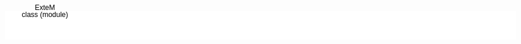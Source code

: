 <g id="g5JVlnnBIcw-4DCoPgwZTiK" created="19:14:23.975" class="shape" transform="matrix(1 0 0 1 0 0) matrix(1 0 0 1 0 0) matrix(1 0 0 1 646 861) matrix(1 0 0 1 0 0)"><path id="cVSnrlGf3a6-5CvNa5tXhYu" d="M137.00000634512625 35 Q137.00000634512625 50 122.00000634512625 50 L15 50 Q0 50 0 35 L0 15 Q0 0 15 0 L122.00000634512625 0 Q137.00000634512625 0 137.00000634512625 15 L137.00000634512625 35 L137.00000634512625 35Z" created="19:14:23.974" class="shape" style="stroke-width: 1px; stroke: rgb(0, 0, 0); stroke-opacity: 1; fill-rule: evenodd; fill: rgb(248, 181, 204); fill-opacity: 1; pointer-events: fill;" transform="translate(0.5 0.5) matrix(1 0 0 1 0 0) matrix(1 0 0 1 0 0) matrix(1 0 0 1 0 0)"></path><g id="3EkvyompkQW-gYBx9ertJu2" created="19:14:23.975" class="shape" transform="matrix(1 0 0 1 0 0) matrix(1 0 0 1 0 0) matrix(1 0 0 1 1 1) matrix(1 0 0 1 0 0)" style=""><foreignObject style="overflow: hidden; user-select: none;" width="135px" height="48px"><div xmlns="http://www.w3.org/1999/xhtml" style="width: 100%; height: 100%; line-height: 1px; box-sizing: border-box; padding: 2px; text-align: center;"><div style="width: 131px; height: 44px; display: flex; word-wrap: break-word; align-items: center; justify-content: center;"><div style="max-width: 100%;"><span class="text-edit" style="white-space: pre-wrap; font-family: Arial; font-size: 12px; color: rgb(0, 0, 0); line-height: 12px;">ExteM class (module)